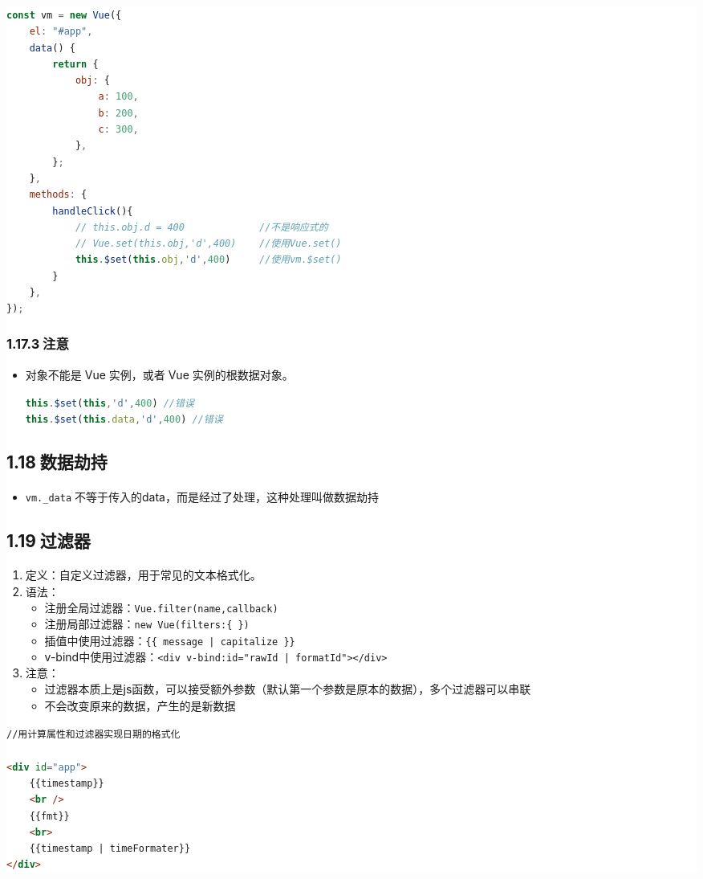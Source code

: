 ```js
const vm = new Vue({
    el: "#app",
    data() {
        return {
            obj: {
                a: 100,
                b: 200,
                c: 300,
            },
        };
    },
    methods: {
        handleClick(){
            // this.obj.d = 400 			//不是响应式的
            // Vue.set(this.obj,'d',400)	//使用Vue.set()
            this.$set(this.obj,'d',400)		//使用vm.$set()
        }
    },
});
```

### 1.17.3 注意

* 对象不能是 Vue 实例，或者 Vue 实例的根数据对象。

  ```js
  this.$set(this,'d',400) //错误
  this.$set(this.data,'d',400) //错误
  ```

## 1.18 数据劫持

* `vm._data` 不等于传入的data，而是经过了处理，这种处理叫做数据劫持

## 1.19 过滤器

1. 定义：自定义过滤器，用于常见的文本格式化。
2. 语法：
   * 注册全局过滤器：`Vue.filter(name,callback)`
   * 注册局部过滤器：`new Vue(filters:{ })`
   * 插值中使用过滤器：`{{ message | capitalize }}`
   * v-bind中使用过滤器：`<div v-bind:id="rawId | formatId"></div>`
3. 注意：
   * 过滤器本质上是js函数，可以接受额外参数（默认第一个参数是原本的数据），多个过滤器可以串联
   * 不会改变原来的数据，产生的是新数据

```html
//用计算属性和过滤器实现日期的格式化

<div id="app">
    {{timestamp}}
    <br />
    {{fmt}}
    <br>
    {{timestamp | timeFormater}}
</div>
```
